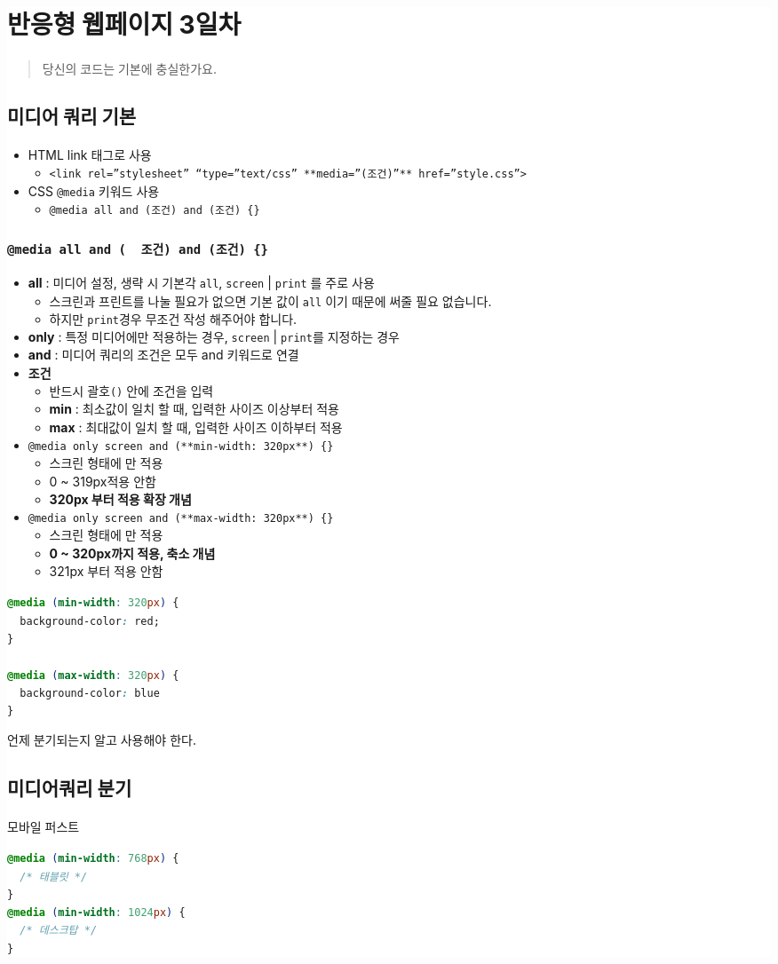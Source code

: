 # 반응형 웹페이지 3일차

> 당신의 코드는 기본에 충실한가요.

## 미디어 쿼리 기본

- HTML link 태그로 사용
  - `<link rel=”stylesheet” “type=”text/css” **media=”(조건)”** href=”style.css”>`
- CSS `@media` 키워드 사용
  - `@media all and (조건) and (조건) {}`

### `@media all and (  조건) and (조건) {}`

- **all** : 미디어 설정, 생략 시 기본각 `all`, `screen` | `print` 를 주로 사용
  - 스크린과 프린트를 나눌 필요가 없으면 기본 값이 `all` 이기 때문에 써줄 필요 없습니다.
  - 하지만 `print`경우 무조건 작성 해주어야 합니다.
- **only** : 특정 미디어에만 적용하는 경우, `screen` | `print`를 지정하는 경우
- **and** : 미디어 쿼리의 조건은 모두 and 키워드로 연결
- **조건**
  - 반드시 괄호`()` 안에 조건을 입력
  - **min** : 최소값이 일치 할 때, 입력한 사이즈 이상부터 적용
  - **max** : 최대값이 일치 할 때, 입력한 사이즈 이하부터 적용
- `@media only screen and (**min-width: 320px**) {}`
  - 스크린 형태에 만 적용
  - 0 ~ 319px적용 안함
  - **320px 부터 적용 확장 개념**
- `@media only screen and (**max-width: 320px**) {}`
  - 스크린 형태에 만  적용
  - **0 ~ 320px까지 적용, 축소 개념**
  - 321px 부터 적용 안함

```css
@media (min-width: 320px) {
  background-color: red;
}

@media (max-width: 320px) {
  background-color: blue
}
```

언제 분기되는지 알고 사용해야 한다.

## 미디어쿼리 분기

모바일 퍼스트

```css
@media (min-width: 768px) {
  /* 태블릿 */
}
@media (min-width: 1024px) {
  /* 데스크탑 */
}
```
